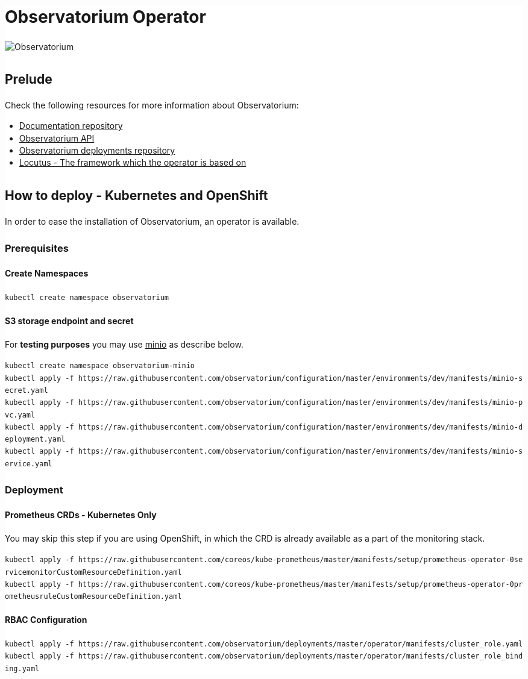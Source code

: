 # Observatorium Operator
![Observatorium](https://avatars0.githubusercontent.com/u/51818702?s=100&v=4sanitize=true)

## Prelude

Check the following resources for more information about Observatorium:
* [Documentation repository](https://github.com/observatorium/docs/)
* [Observatorium API](https://github.com/observatorium/observatorium/)
* [Observatorium deployments repository](https://github.com/observatorium/deployments)
* [Locutus - The framework which the operator is based on](https://github.com/brancz/locutus)


## How to deploy - Kubernetes and OpenShift

In order to ease the installation of Observatorium, an operator is available.

### Prerequisites

#### Create Namespaces
```shell script
kubectl create namespace observatorium
```


#### S3 storage endpoint and secret
For **testing purposes** you may use [minio](https://github.com/minio/minio) as describe below.
```shell script
kubectl create namespace observatorium-minio
kubectl apply -f https://raw.githubusercontent.com/observatorium/configuration/master/environments/dev/manifests/minio-secret.yaml
kubectl apply -f https://raw.githubusercontent.com/observatorium/configuration/master/environments/dev/manifests/minio-pvc.yaml
kubectl apply -f https://raw.githubusercontent.com/observatorium/configuration/master/environments/dev/manifests/minio-deployment.yaml
kubectl apply -f https://raw.githubusercontent.com/observatorium/configuration/master/environments/dev/manifests/minio-service.yaml
```

### Deployment

#### Prometheus CRDs - Kubernetes Only
You may skip this step if you are using OpenShift, in which the CRD is already available as a part of the monitoring stack.
```shell script
kubectl apply -f https://raw.githubusercontent.com/coreos/kube-prometheus/master/manifests/setup/prometheus-operator-0servicemonitorCustomResourceDefinition.yaml
kubectl apply -f https://raw.githubusercontent.com/coreos/kube-prometheus/master/manifests/setup/prometheus-operator-0prometheusruleCustomResourceDefinition.yaml
```

#### RBAC Configuration
```shell script
kubectl apply -f https://raw.githubusercontent.com/observatorium/deployments/master/operator/manifests/cluster_role.yaml
kubectl apply -f https://raw.githubusercontent.com/observatorium/deployments/master/operator/manifests/cluster_role_binding.yaml
```
